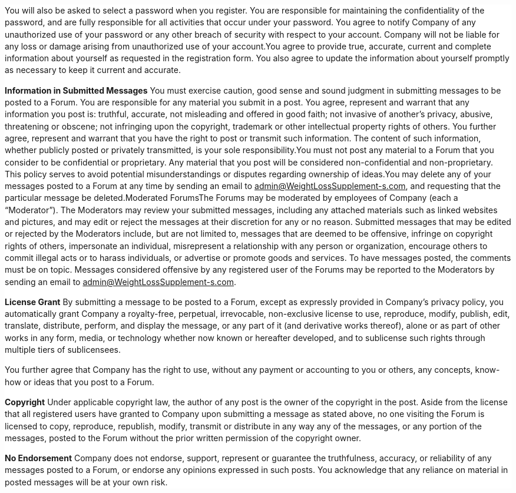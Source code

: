You will also be asked to select a password when you register. You are responsible for maintaining the confidentiality of the password, and are fully responsible for all activities that occur under your password. You agree to notify Company of any unauthorized use of your password or any other breach of security with respect to your account. Company will not be liable for any loss or damage arising from unauthorized use of your account.You agree to provide true, accurate, current and complete information about yourself as requested in the registration form. You also agree to update the information about yourself promptly as necessary to keep it current and accurate.

<b>Information in Submitted Messages</b>
You must exercise caution, good sense and sound judgment in submitting messages to be posted to a Forum. You are responsible for any material you submit in a post. You agree, represent and warrant that any information you post is: truthful, accurate, not misleading and offered in good faith; not invasive of another’s privacy, abusive, threatening or obscene; not infringing upon the copyright, trademark or other intellectual property rights of others. You further agree, represent and warrant that you have the right to post or transmit such information. The content of such information, whether publicly posted or privately transmitted, is your sole responsibility.You must not post any material to a Forum that you consider to be confidential or proprietary. Any material that you post will be considered non-confidential and non-proprietary. This policy serves to avoid potential misunderstandings or disputes regarding ownership of ideas.You may delete any of your messages posted to a Forum at any time by sending an email to admin@WeightLossSupplement-s.com, and requesting that the particular message be deleted.Moderated ForumsThe Forums may be moderated by employees of Company (each a “Moderator”). The Moderators may review your submitted messages, including any attached materials such as linked websites and pictures, and may edit or reject the messages at their discretion for any or no reason. Submitted messages that may be edited or rejected by the Moderators include, but are not limited to, messages that are deemed to be offensive, infringe on copyright rights of others, impersonate an individual, misrepresent a relationship with any person or organization, encourage others to commit illegal acts or to harass individuals, or advertise or promote goods and services. To have messages posted, the comments must be on topic. Messages considered offensive by any registered user of the Forums may be reported to the Moderators by sending an email to admin@WeightLossSupplement-s.com.

<b>License Grant</b>
By submitting a message to be posted to a Forum, except as expressly provided in Company’s privacy policy, you automatically grant Company a royalty-free, perpetual, irrevocable, non-exclusive license to use, reproduce, modify, publish, edit, translate, distribute, perform, and display the message, or any part of it (and derivative works thereof), alone or as part of other works in any form, media, or technology whether now known or hereafter developed, and to sublicense such rights through multiple tiers of sublicensees.

You further agree that Company has the right to use, without any payment or accounting to you or others, any concepts, know-how or ideas that you post to a Forum.

<b>Copyright</b>
Under applicable copyright law, the author of any post is the owner of the copyright in the post. Aside from the license that all registered users have granted to Company upon submitting a message as stated above, no one visiting the Forum is licensed to copy, reproduce, republish, modify, transmit or distribute in any way any of the messages, or any portion of the messages, posted to the Forum without the prior written permission of the copyright owner.

<b>No Endorsement</b>
Company does not endorse, support, represent or guarantee the truthfulness, accuracy, or reliability of any messages posted to a Forum, or endorse any opinions expressed in such posts. You acknowledge that any reliance on material in posted messages will be at your own risk.
